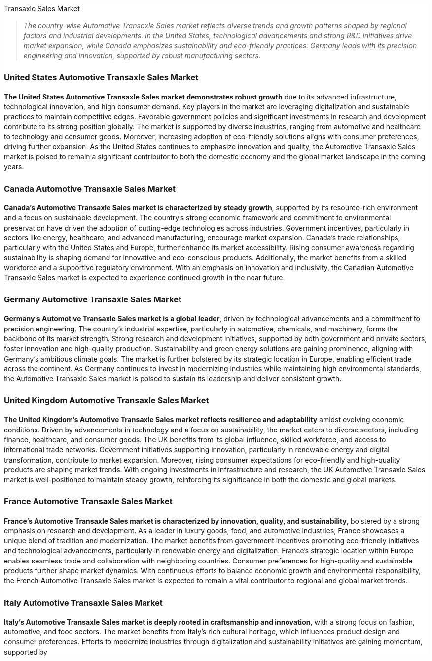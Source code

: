 Transaxle Sales Market<br /></span></h1><blockquote><p><em><span class="">The country-wise Automotive Transaxle Sales market reflects diverse trends and growth patterns shaped by regional factors and industrial developments. In the United States, technological advancements and strong R&amp;D initiatives drive market expansion, while Canada emphasizes sustainability and eco-friendly practices. Germany leads with its precision engineering and innovation, supported by robust manufacturing sectors.</span></em></p></blockquote><h3><strong>United States Automotive Transaxle Sales Market</strong></h3><p><strong>The United States Automotive Transaxle Sales market demonstrates robust growth</strong> due to its advanced infrastructure, technological innovation, and high consumer demand. Key players in the market are leveraging digitalization and sustainable practices to maintain competitive edges. Favorable government policies and significant investments in research and development contribute to its strong position globally. The market is supported by diverse industries, ranging from automotive and healthcare to technology and consumer goods. Moreover, increasing adoption of eco-friendly solutions aligns with consumer preferences, driving further expansion. As the United States continues to emphasize innovation and quality, the Automotive Transaxle Sales market is poised to remain a significant contributor to both the domestic economy and the global market landscape in the coming years.</p><h3><strong>Canada Automotive Transaxle Sales Market</strong></h3><p><strong>Canada&rsquo;s Automotive Transaxle Sales market is characterized by steady growth</strong>, supported by its resource-rich environment and a focus on sustainable development. The country&rsquo;s strong economic framework and commitment to environmental preservation have driven the adoption of cutting-edge technologies across industries. Government incentives, particularly in sectors like energy, healthcare, and advanced manufacturing, encourage market expansion. Canada&rsquo;s trade relationships, particularly with the United States and Europe, further enhance its market accessibility. Rising consumer awareness regarding sustainability is shaping demand for innovative and eco-conscious products. Additionally, the market benefits from a skilled workforce and a supportive regulatory environment. With an emphasis on innovation and inclusivity, the Canadian Automotive Transaxle Sales market is expected to experience continued growth in the near future.</p><h3><strong>Germany Automotive Transaxle Sales Market</strong></h3><p><strong>Germany&rsquo;s Automotive Transaxle Sales market is a global leader</strong>, driven by technological advancements and a commitment to precision engineering. The country&rsquo;s industrial expertise, particularly in automotive, chemicals, and machinery, forms the backbone of its market strength. Strong research and development initiatives, supported by both government and private sectors, foster innovation and high-quality production. Sustainability and green energy solutions are gaining prominence, aligning with Germany&rsquo;s ambitious climate goals. The market is further bolstered by its strategic location in Europe, enabling efficient trade across the continent. As Germany continues to invest in modernizing industries while maintaining high environmental standards, the Automotive Transaxle Sales market is poised to sustain its leadership and deliver consistent growth.</p><h3><strong>United Kingdom Automotive Transaxle Sales Market</strong></h3><p><strong>The United Kingdom&rsquo;s Automotive Transaxle Sales market reflects resilience and adaptability</strong> amidst evolving economic conditions. Driven by advancements in technology and a focus on sustainability, the market caters to diverse sectors, including finance, healthcare, and consumer goods. The UK benefits from its global influence, skilled workforce, and access to international trade networks. Government initiatives supporting innovation, particularly in renewable energy and digital transformation, contribute to market expansion. Moreover, rising consumer expectations for eco-friendly and high-quality products are shaping market trends. With ongoing investments in infrastructure and research, the UK Automotive Transaxle Sales market is well-positioned to maintain steady growth, reinforcing its significance in both the domestic and global markets.</p><h3><strong>France Automotive Transaxle Sales Market</strong></h3><p><strong>France&rsquo;s Automotive Transaxle Sales market is characterized by innovation, quality, and sustainability</strong>, bolstered by a strong emphasis on research and development. As a leader in luxury goods, food, and automotive industries, France showcases a unique blend of tradition and modernization. The market benefits from government incentives promoting eco-friendly initiatives and technological advancements, particularly in renewable energy and digitalization. France&rsquo;s strategic location within Europe enables seamless trade and collaboration with neighboring countries. Consumer preferences for high-quality and sustainable products further shape market dynamics. With continuous efforts to balance economic growth and environmental responsibility, the French Automotive Transaxle Sales market is expected to remain a vital contributor to regional and global market trends.</p><h3><strong>Italy Automotive Transaxle Sales Market</strong></h3><p><strong>Italy&rsquo;s Automotive Transaxle Sales market is deeply rooted in craftsmanship and innovation</strong>, with a strong focus on fashion, automotive, and food sectors. The market benefits from Italy&rsquo;s rich cultural heritage, which influences product design and consumer preferences. Efforts to modernize industries through digitalization and sustainability initiatives are gaining momentum, supported by